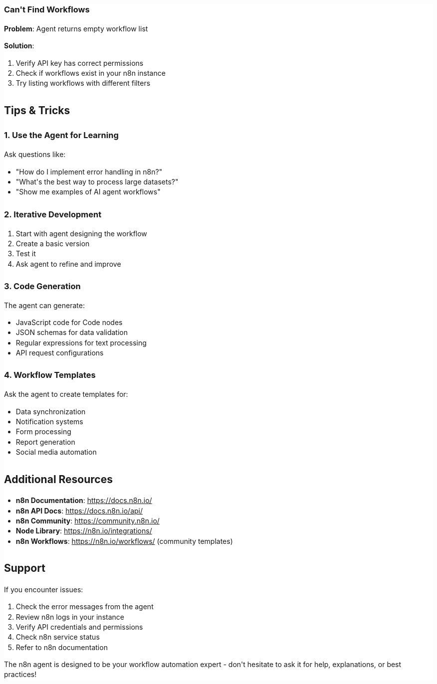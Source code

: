 ### Can't Find Workflows

**Problem**: Agent returns empty workflow list

**Solution**:
1. Verify API key has correct permissions
2. Check if workflows exist in your n8n instance
3. Try listing workflows with different filters

## Tips & Tricks

### 1. Use the Agent for Learning
Ask questions like:
- "How do I implement error handling in n8n?"
- "What's the best way to process large datasets?"
- "Show me examples of AI agent workflows"

### 2. Iterative Development
1. Start with agent designing the workflow
2. Create a basic version
3. Test it
4. Ask agent to refine and improve

### 3. Code Generation
The agent can generate:
- JavaScript code for Code nodes
- JSON schemas for data validation
- Regular expressions for text processing
- API request configurations

### 4. Workflow Templates
Ask the agent to create templates for:
- Data synchronization
- Notification systems
- Form processing
- Report generation
- Social media automation

## Additional Resources

- **n8n Documentation**: https://docs.n8n.io/
- **n8n API Docs**: https://docs.n8n.io/api/
- **n8n Community**: https://community.n8n.io/
- **Node Library**: https://n8n.io/integrations/
- **n8n Workflows**: https://n8n.io/workflows/ (community templates)

## Support

If you encounter issues:
1. Check the error messages from the agent
2. Review n8n logs in your instance
3. Verify API credentials and permissions
4. Check n8n service status
5. Refer to n8n documentation

The n8n agent is designed to be your workflow automation expert - don't hesitate to ask it for help, explanations, or best practices!

